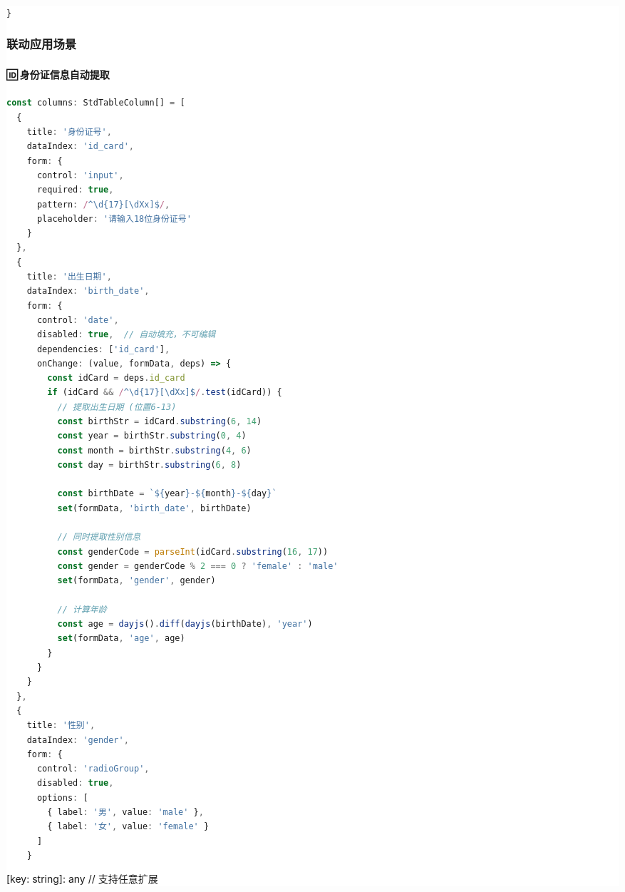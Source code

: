 ```ts
}
```

### 联动应用场景

<demo vue="../demos/curd/advanced/form-linkage.vue" title="表单联动完整示例" description="演示各种表单联动场景的实际应用"></demo>

#### 🆔 身份证信息自动提取

```ts
const columns: StdTableColumn[] = [
  {
    title: '身份证号',
    dataIndex: 'id_card',
    form: {
      control: 'input',
      required: true,
      pattern: /^\d{17}[\dXx]$/,
      placeholder: '请输入18位身份证号'
    }
  },
  {
    title: '出生日期',
    dataIndex: 'birth_date',
    form: {
      control: 'date',
      disabled: true,  // 自动填充，不可编辑
      dependencies: ['id_card'],
      onChange: (value, formData, deps) => {
        const idCard = deps.id_card
        if (idCard && /^\d{17}[\dXx]$/.test(idCard)) {
          // 提取出生日期 (位置6-13)
          const birthStr = idCard.substring(6, 14)
          const year = birthStr.substring(0, 4)
          const month = birthStr.substring(4, 6)
          const day = birthStr.substring(6, 8)
          
          const birthDate = `${year}-${month}-${day}`
          set(formData, 'birth_date', birthDate)
          
          // 同时提取性别信息
          const genderCode = parseInt(idCard.substring(16, 17))
          const gender = genderCode % 2 === 0 ? 'female' : 'male'
          set(formData, 'gender', gender)
          
          // 计算年龄
          const age = dayjs().diff(dayjs(birthDate), 'year')
          set(formData, 'age', age)
        }
      }
    }
  },
  {
    title: '性别',
    dataIndex: 'gender', 
    form: {
      control: 'radioGroup',
      disabled: true,
      options: [
        { label: '男', value: 'male' },
        { label: '女', value: 'female' }
      ]
    }
```

  [key: string]: any                       // 支持任意扩展